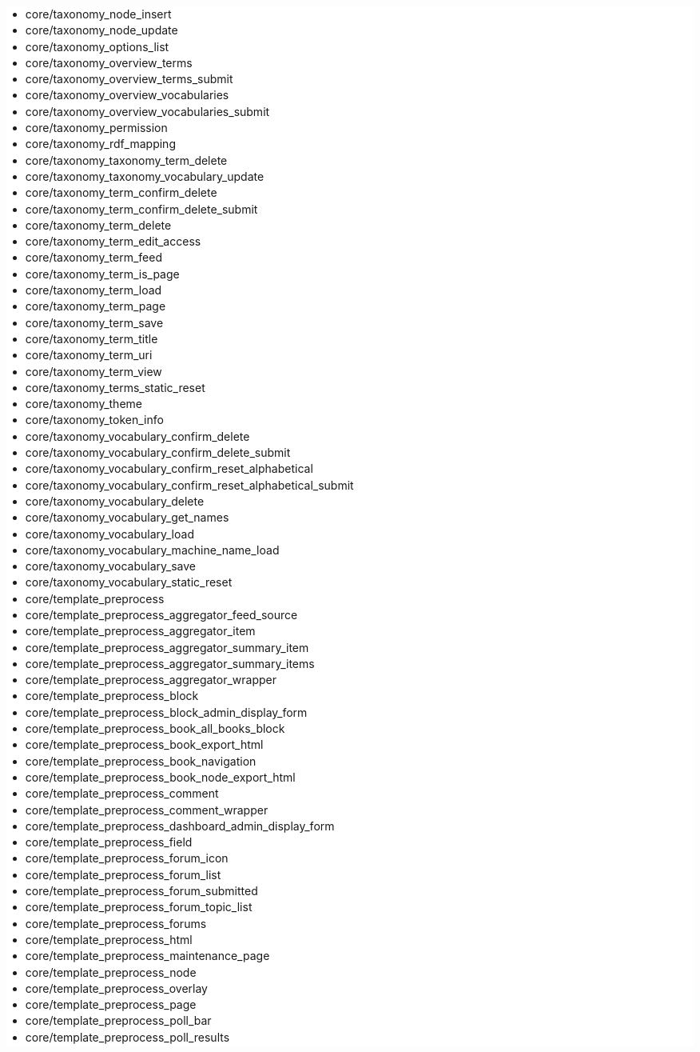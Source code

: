 * core/taxonomy_node_insert
* core/taxonomy_node_update
* core/taxonomy_options_list
* core/taxonomy_overview_terms
* core/taxonomy_overview_terms_submit
* core/taxonomy_overview_vocabularies
* core/taxonomy_overview_vocabularies_submit
* core/taxonomy_permission
* core/taxonomy_rdf_mapping
* core/taxonomy_taxonomy_term_delete
* core/taxonomy_taxonomy_vocabulary_update
* core/taxonomy_term_confirm_delete
* core/taxonomy_term_confirm_delete_submit
* core/taxonomy_term_delete
* core/taxonomy_term_edit_access
* core/taxonomy_term_feed
* core/taxonomy_term_is_page
* core/taxonomy_term_load
* core/taxonomy_term_page
* core/taxonomy_term_save
* core/taxonomy_term_title
* core/taxonomy_term_uri
* core/taxonomy_term_view
* core/taxonomy_terms_static_reset
* core/taxonomy_theme
* core/taxonomy_token_info
* core/taxonomy_vocabulary_confirm_delete
* core/taxonomy_vocabulary_confirm_delete_submit
* core/taxonomy_vocabulary_confirm_reset_alphabetical
* core/taxonomy_vocabulary_confirm_reset_alphabetical_submit
* core/taxonomy_vocabulary_delete
* core/taxonomy_vocabulary_get_names
* core/taxonomy_vocabulary_load
* core/taxonomy_vocabulary_machine_name_load
* core/taxonomy_vocabulary_save
* core/taxonomy_vocabulary_static_reset
* core/template_preprocess
* core/template_preprocess_aggregator_feed_source
* core/template_preprocess_aggregator_item
* core/template_preprocess_aggregator_summary_item
* core/template_preprocess_aggregator_summary_items
* core/template_preprocess_aggregator_wrapper
* core/template_preprocess_block
* core/template_preprocess_block_admin_display_form
* core/template_preprocess_book_all_books_block
* core/template_preprocess_book_export_html
* core/template_preprocess_book_navigation
* core/template_preprocess_book_node_export_html
* core/template_preprocess_comment
* core/template_preprocess_comment_wrapper
* core/template_preprocess_dashboard_admin_display_form
* core/template_preprocess_field
* core/template_preprocess_forum_icon
* core/template_preprocess_forum_list
* core/template_preprocess_forum_submitted
* core/template_preprocess_forum_topic_list
* core/template_preprocess_forums
* core/template_preprocess_html
* core/template_preprocess_maintenance_page
* core/template_preprocess_node
* core/template_preprocess_overlay
* core/template_preprocess_page
* core/template_preprocess_poll_bar
* core/template_preprocess_poll_results